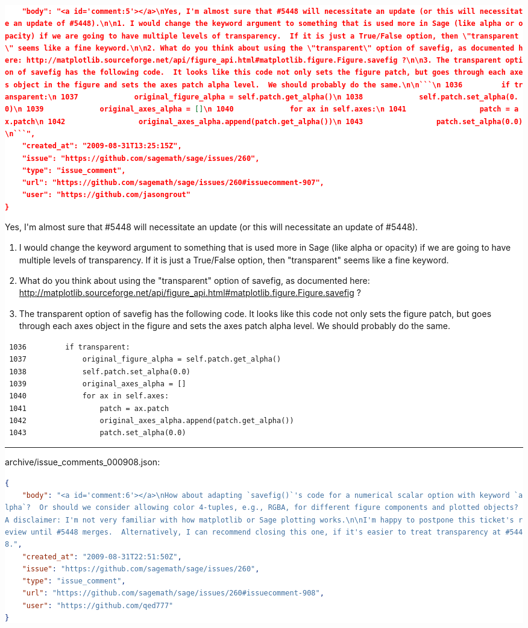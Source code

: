```json
    "body": "<a id='comment:5'></a>\nYes, I'm almost sure that #5448 will necessitate an update (or this will necessitate an update of #5448).\n\n1. I would change the keyword argument to something that is used more in Sage (like alpha or opacity) if we are going to have multiple levels of transparency.  If it is just a True/False option, then \"transparent\" seems like a fine keyword.\n\n2. What do you think about using the \"transparent\" option of savefig, as documented here: http://matplotlib.sourceforge.net/api/figure_api.html#matplotlib.figure.Figure.savefig ?\n\n3. The transparent option of savefig has the following code.  It looks like this code not only sets the figure patch, but goes through each axes object in the figure and sets the axes patch alpha level.  We should probably do the same.\n\n```\n 1036         if transparent:\n 1037             original_figure_alpha = self.patch.get_alpha()\n 1038             self.patch.set_alpha(0.0)\n 1039             original_axes_alpha = []\n 1040             for ax in self.axes:\n 1041                 patch = ax.patch\n 1042                 original_axes_alpha.append(patch.get_alpha())\n 1043                 patch.set_alpha(0.0)\n```",
    "created_at": "2009-08-31T13:25:15Z",
    "issue": "https://github.com/sagemath/sage/issues/260",
    "type": "issue_comment",
    "url": "https://github.com/sagemath/sage/issues/260#issuecomment-907",
    "user": "https://github.com/jasongrout"
}
```

<a id='comment:5'></a>
Yes, I'm almost sure that #5448 will necessitate an update (or this will necessitate an update of #5448).

1. I would change the keyword argument to something that is used more in Sage (like alpha or opacity) if we are going to have multiple levels of transparency.  If it is just a True/False option, then "transparent" seems like a fine keyword.

2. What do you think about using the "transparent" option of savefig, as documented here: http://matplotlib.sourceforge.net/api/figure_api.html#matplotlib.figure.Figure.savefig ?

3. The transparent option of savefig has the following code.  It looks like this code not only sets the figure patch, but goes through each axes object in the figure and sets the axes patch alpha level.  We should probably do the same.

```
 1036         if transparent:
 1037             original_figure_alpha = self.patch.get_alpha()
 1038             self.patch.set_alpha(0.0)
 1039             original_axes_alpha = []
 1040             for ax in self.axes:
 1041                 patch = ax.patch
 1042                 original_axes_alpha.append(patch.get_alpha())
 1043                 patch.set_alpha(0.0)
```



---

archive/issue_comments_000908.json:
```json
{
    "body": "<a id='comment:6'></a>\nHow about adapting `savefig()`'s code for a numerical scalar option with keyword `alpha`?  Or should we consider allowing color 4-tuples, e.g., RGBA, for different figure components and plotted objects?  A disclaimer: I'm not very familiar with how matplotlib or Sage plotting works.\n\nI'm happy to postpone this ticket's review until #5448 merges.  Alternatively, I can recommend closing this one, if it's easier to treat transparency at #5448.",
    "created_at": "2009-08-31T22:51:50Z",
    "issue": "https://github.com/sagemath/sage/issues/260",
    "type": "issue_comment",
    "url": "https://github.com/sagemath/sage/issues/260#issuecomment-908",
    "user": "https://github.com/qed777"
}
```
